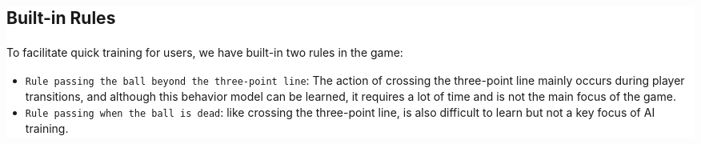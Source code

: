 ## Built-in Rules

To facilitate quick training for users, we have built-in two rules in the game:

* `Rule passing the ball beyond the three-point line`: The action of crossing the three-point line mainly occurs during player transitions, and although this behavior model can be learned, it requires a lot of time and is not the main focus of the game.
* `Rule passing when the ball is dead`: like crossing the three-point line, is also difficult to learn but not a key focus of AI training.